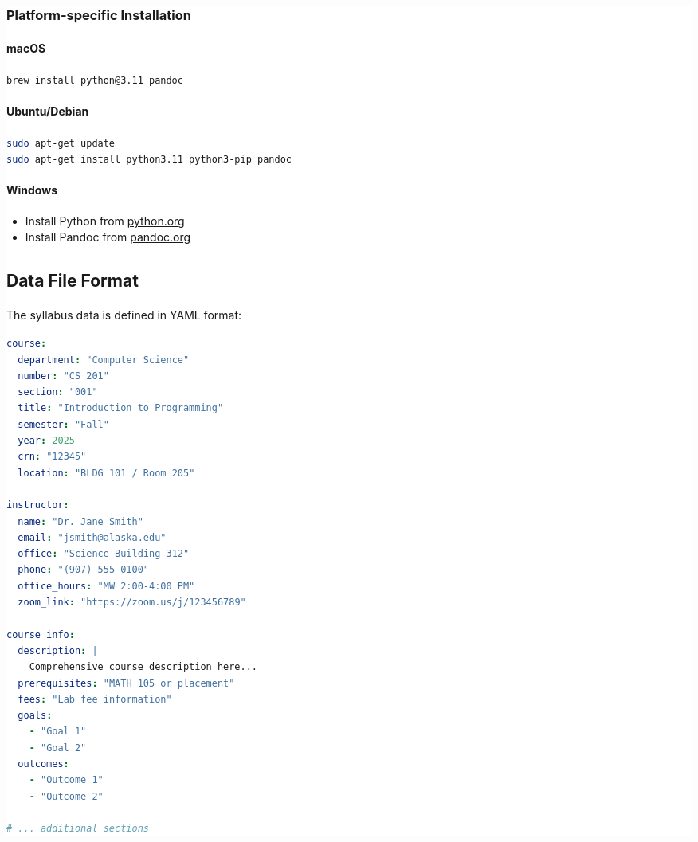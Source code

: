### Platform-specific Installation

#### macOS

```bash
brew install python@3.11 pandoc
```

#### Ubuntu/Debian

```bash
sudo apt-get update
sudo apt-get install python3.11 python3-pip pandoc
```

#### Windows

- Install Python from [python.org](https://python.org)
- Install Pandoc from [pandoc.org](https://pandoc.org/installing.html)

## Data File Format

The syllabus data is defined in YAML format:

```yaml
course:
  department: "Computer Science"
  number: "CS 201"
  section: "001"
  title: "Introduction to Programming"
  semester: "Fall"
  year: 2025
  crn: "12345"
  location: "BLDG 101 / Room 205"

instructor:
  name: "Dr. Jane Smith"
  email: "jsmith@alaska.edu"
  office: "Science Building 312"
  phone: "(907) 555-0100"
  office_hours: "MW 2:00-4:00 PM"
  zoom_link: "https://zoom.us/j/123456789"

course_info:
  description: |
    Comprehensive course description here...
  prerequisites: "MATH 105 or placement"
  fees: "Lab fee information"
  goals:
    - "Goal 1"
    - "Goal 2"
  outcomes:
    - "Outcome 1"
    - "Outcome 2"

# ... additional sections
```
